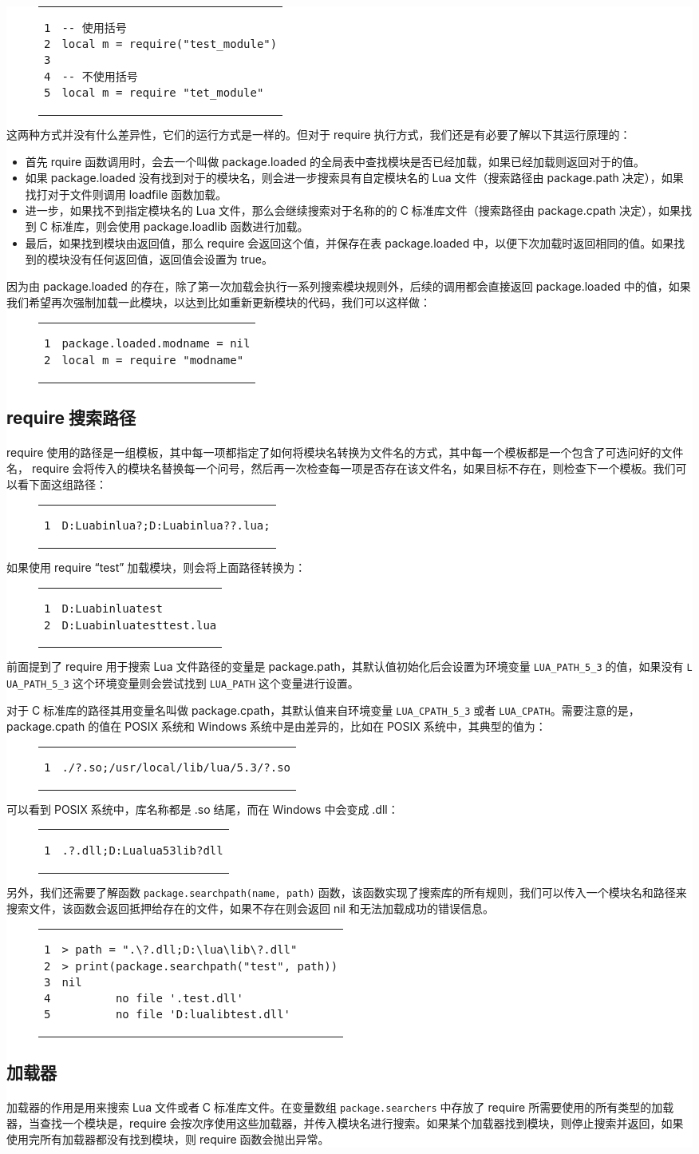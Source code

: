 <figure class="highlight lua"><table><tbody><tr><td class="gutter"><pre><span class="line">1</span><br/><span class="line">2</span><br/><span class="line">3</span><br/><span class="line">4</span><br/><span class="line">5</span><br/></pre></td><td class="code"><pre><span class="line"><span class="comment">-- 使用括号</span></span><br/><span class="line"><span class="keyword">local</span> m = <span class="built_in">require</span>(<span class="string">&#34;test_module&#34;</span>)</span><br/><span class="line"></span><br/><span class="line"><span class="comment">-- 不使用括号</span></span><br/><span class="line"><span class="keyword">local</span> m = <span class="built_in">require</span> <span class="string">&#34;tet_module&#34;</span></span><br/></pre></td></tr></tbody></table></figure>
<p>这两种方式并没有什么差异性，它们的运行方式是一样的。但对于 require 执行方式，我们还是有必要了解以下其运行原理的：</p>
<ul>
<li>首先 rquire 函数调用时，会去一个叫做 package.loaded 的全局表中查找模块是否已经加载，如果已经加载则返回对于的值。</li>
<li>如果 package.loaded 没有找到对于的模块名，则会进一步搜索具有自定模块名的 Lua 文件（搜索路径由 package.path 决定），如果找打对于文件则调用 loadfile 函数加载。</li>
<li>进一步，如果找不到指定模块名的 Lua 文件，那么会继续搜索对于名称的的 C 标准库文件（搜索路径由 package.cpath 决定），如果找到 C 标准库，则会使用 package.loadlib 函数进行加载。</li>
<li>最后，如果找到模块由返回值，那么 require 会返回这个值，并保存在表 package.loaded 中，以便下次加载时返回相同的值。如果找到的模块没有任何返回值，返回值会设置为 true。</li>
</ul>
<p>因为由 package.loaded 的存在，除了第一次加载会执行一系列搜索模块规则外，后续的调用都会直接返回 package.loaded 中的值，如果我们希望再次强制加载一此模块，以达到比如重新更新模块的代码，我们可以这样做：</p>
<figure class="highlight lua"><table><tbody><tr><td class="gutter"><pre><span class="line">1</span><br/><span class="line">2</span><br/></pre></td><td class="code"><pre><span class="line"><span class="built_in">package</span>.<span class="built_in">loaded</span>.modname = <span class="literal">nil</span></span><br/><span class="line"><span class="keyword">local</span> m = <span class="built_in">require</span> <span class="string">&#34;modname&#34;</span></span><br/></pre></td></tr></tbody></table></figure>
<h2 id="require-搜索路径"><a href="#require-搜索路径" class="headerlink" title="require 搜索路径"></a>require 搜索路径</h2><p>require 使用的路径是一组模板，其中每一项都指定了如何将模块名转换为文件名的方式，其中每一个模板都是一个包含了可选问好的文件名， require 会将传入的模块名替换每一个问号，然后再一次检查每一项是否存在该文件名，如果目标不存在，则检查下一个模板。我们可以看下面这组路径：</p>
<figure class="highlight lua"><table><tbody><tr><td class="gutter"><pre><span class="line">1</span><br/></pre></td><td class="code"><pre><span class="line">D:Luabinlua?;D:Luabinlua??.lua;</span><br/></pre></td></tr></tbody></table></figure>
<p>如果使用 require “test” 加载模块，则会将上面路径转换为：</p>
<figure class="highlight lua"><table><tbody><tr><td class="gutter"><pre><span class="line">1</span><br/><span class="line">2</span><br/></pre></td><td class="code"><pre><span class="line">D:Luabinluatest</span><br/><span class="line">D:Luabinluatesttest.lua</span><br/></pre></td></tr></tbody></table></figure>
<p>前面提到了 require 用于搜索 Lua 文件路径的变量是 package.path，其默认值初始化后会设置为环境变量 <code>LUA_PATH_5_3</code> 的值，如果没有 <code>LUA_PATH_5_3</code> 这个环境变量则会尝试找到 <code>LUA_PATH</code> 这个变量进行设置。</p>
<p>对于 C 标准库的路径其用变量名叫做 package.cpath，其默认值来自环境变量 <code>LUA_CPATH_5_3</code> 或者 <code>LUA_CPATH</code>。需要注意的是，package.cpath 的值在 POSIX 系统和 Windows 系统中是由差异的，比如在 POSIX 系统中，其典型的值为：</p>
<figure class="highlight lua"><table><tbody><tr><td class="gutter"><pre><span class="line">1</span><br/></pre></td><td class="code"><pre><span class="line">./?.so;/usr/<span class="keyword">local</span>/lib/lua/<span class="number">5.3</span>/?.so</span><br/></pre></td></tr></tbody></table></figure>
<p>可以看到 POSIX 系统中，库名称都是 .so 结尾，而在 Windows 中会变成 .dll：</p>
<figure class="highlight lua"><table><tbody><tr><td class="gutter"><pre><span class="line">1</span><br/></pre></td><td class="code"><pre><span class="line">.?.dll;D:Lualua53lib?dll</span><br/></pre></td></tr></tbody></table></figure>
<p>另外，我们还需要了解函数 <code>package.searchpath(name, path)</code> 函数，该函数实现了搜索库的所有规则，我们可以传入一个模块名和路径来搜索文件，该函数会返回抵押给存在的文件，如果不存在则会返回 nil 和无法加载成功的错误信息。</p>
<figure class="highlight lua"><table><tbody><tr><td class="gutter"><pre><span class="line">1</span><br/><span class="line">2</span><br/><span class="line">3</span><br/><span class="line">4</span><br/><span class="line">5</span><br/></pre></td><td class="code"><pre><span class="line">&gt; <span class="built_in">path</span> = <span class="string">&#34;.\?.dll;D:\lua\lib\?.dll&#34;</span></span><br/><span class="line">&gt; <span class="built_in">print</span>(<span class="built_in">package</span>.searchpath(<span class="string">&#34;test&#34;</span>, <span class="built_in">path</span>))</span><br/><span class="line"><span class="literal">nil</span></span><br/><span class="line">        no file <span class="string">&#39;.test.dll&#39;</span></span><br/><span class="line">        no file <span class="string">&#39;D:lualibtest.dll&#39;</span></span><br/></pre></td></tr></tbody></table></figure>
<h2 id="加载器"><a href="#加载器" class="headerlink" title="加载器"></a>加载器</h2><p>加载器的作用是用来搜索 Lua 文件或者 C 标准库文件。在变量数组 <code>package.searchers</code> 中存放了 require 所需要使用的所有类型的加载器，当查找一个模块是，require 会按次序使用这些加载器，并传入模块名进行搜索。如果某个加载器找到模块，则停止搜索并返回，如果使用完所有加载器都没有找到模块，则 require 函数会抛出异常。</p>